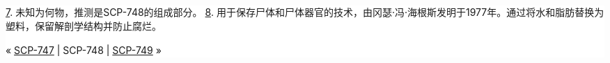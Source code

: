 <a shape='rect' href='javascript:;' onclick='WIKIDOT.page.utils.scrollToReference(&apos;footnoteref-7&apos;)'>7</a>. 未知为何物，推测是SCP-748的组成部分。
<a shape='rect' href='javascript:;' onclick='WIKIDOT.page.utils.scrollToReference(&apos;footnoteref-8&apos;)'>8</a>. 用于保存尸体和尸体器官的技术，由冈瑟·冯·海根斯发明于1977年。通过将水和脂肪替换为塑料，保留解剖学结构并防止腐烂。



« [SCP-747](/scp-747) | SCP-748 | [SCP-749](/scp-749) »





                    